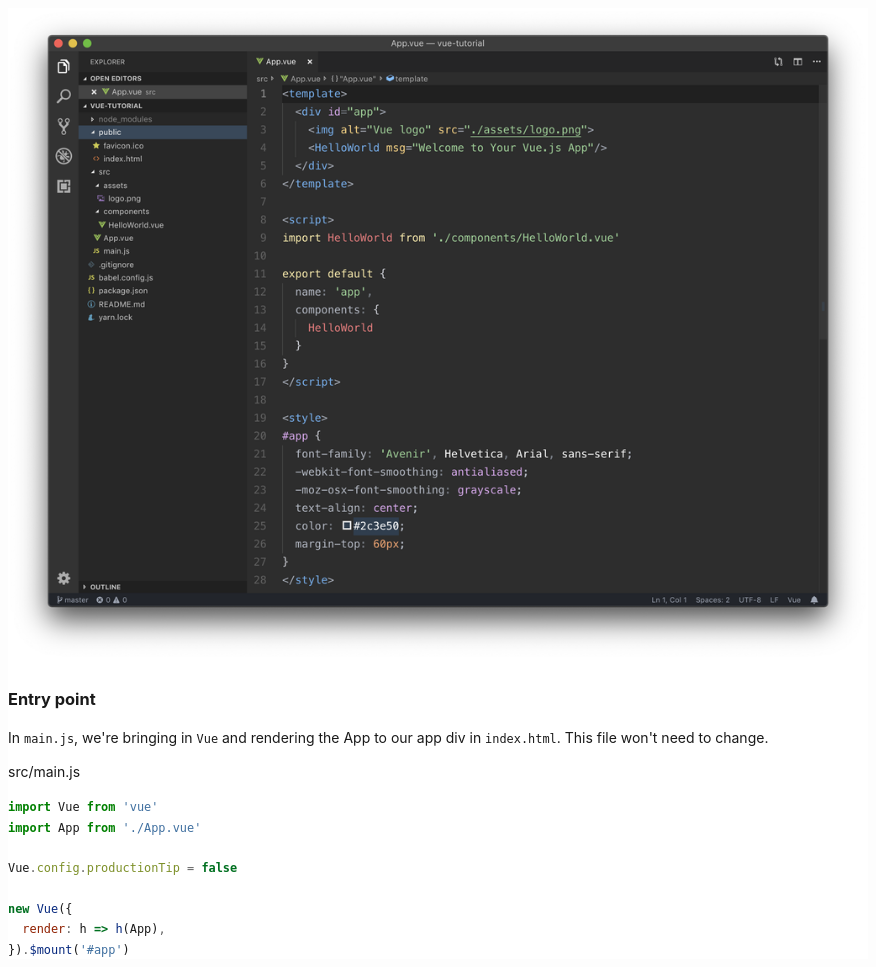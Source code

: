 ![](../images/vue4.png)

### Entry point

In `main.js`, we're bringing in `Vue` and rendering the App to our app div in `index.html`. This file won't need to change.

<div class="filename">src/main.js</div>

```js
import Vue from 'vue'
import App from './App.vue'

Vue.config.productionTip = false

new Vue({
  render: h => h(App),
}).$mount('#app')
```
